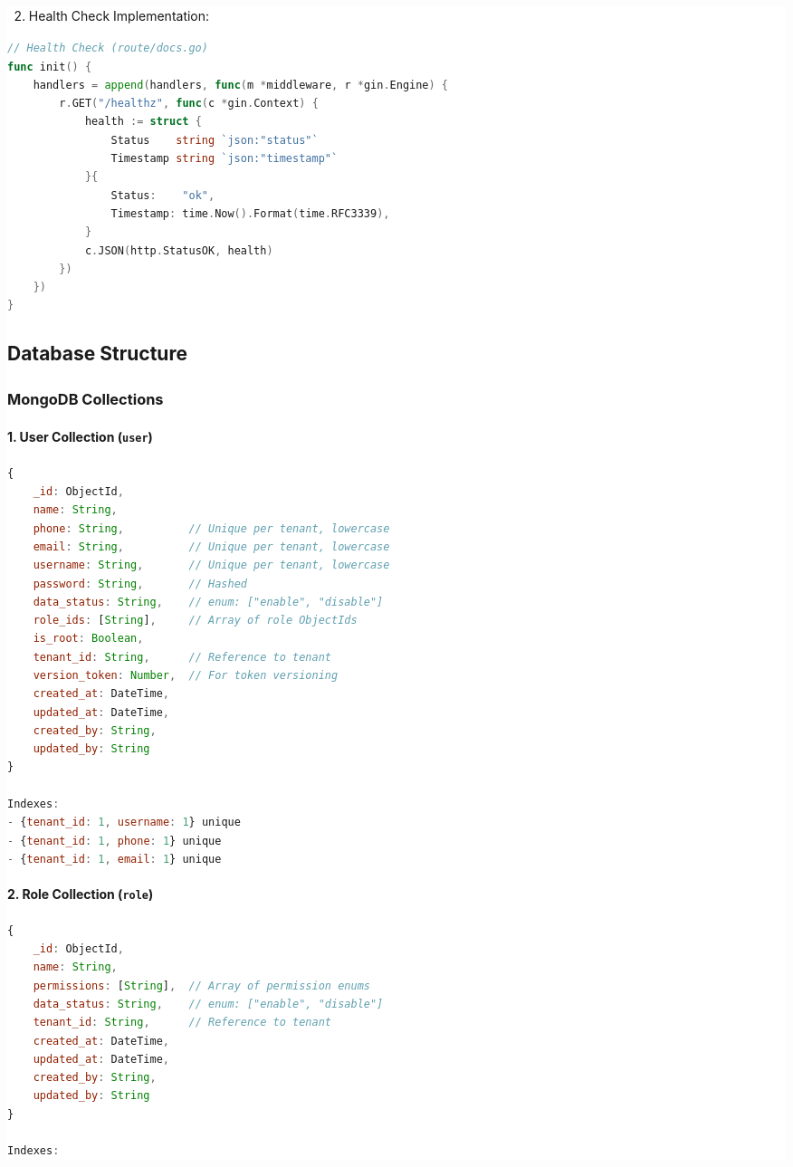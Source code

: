 2. Health Check Implementation:
```go
// Health Check (route/docs.go)
func init() {
    handlers = append(handlers, func(m *middleware, r *gin.Engine) {
        r.GET("/healthz", func(c *gin.Context) {
            health := struct {
                Status    string `json:"status"`
                Timestamp string `json:"timestamp"`
            }{
                Status:    "ok",
                Timestamp: time.Now().Format(time.RFC3339),
            }
            c.JSON(http.StatusOK, health)
        })
    })
}
```

## Database Structure

### MongoDB Collections

#### 1. User Collection (`user`)
```javascript
{
    _id: ObjectId,
    name: String,
    phone: String,          // Unique per tenant, lowercase
    email: String,          // Unique per tenant, lowercase
    username: String,       // Unique per tenant, lowercase
    password: String,       // Hashed
    data_status: String,    // enum: ["enable", "disable"]
    role_ids: [String],     // Array of role ObjectIds
    is_root: Boolean,
    tenant_id: String,      // Reference to tenant
    version_token: Number,  // For token versioning
    created_at: DateTime,
    updated_at: DateTime,
    created_by: String,
    updated_by: String
}

Indexes:
- {tenant_id: 1, username: 1} unique
- {tenant_id: 1, phone: 1} unique
- {tenant_id: 1, email: 1} unique
```

#### 2. Role Collection (`role`)
```javascript
{
    _id: ObjectId,
    name: String,
    permissions: [String],  // Array of permission enums
    data_status: String,    // enum: ["enable", "disable"]
    tenant_id: String,      // Reference to tenant
    created_at: DateTime,
    updated_at: DateTime,
    created_by: String,
    updated_by: String
}

Indexes:
```